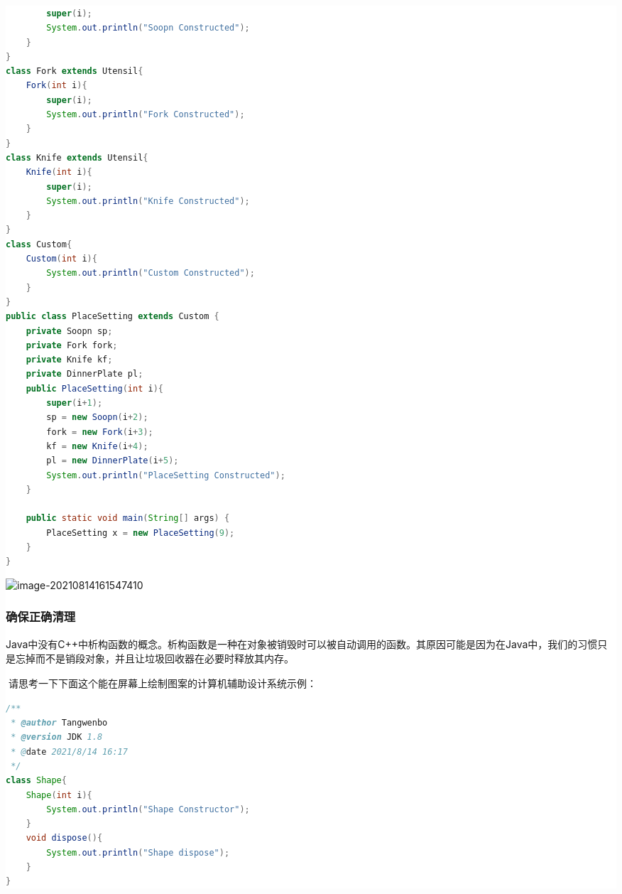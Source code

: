 ``` java
        super(i);
        System.out.println("Soopn Constructed");
    }
}
class Fork extends Utensil{
    Fork(int i){
        super(i);
        System.out.println("Fork Constructed");
    }
}
class Knife extends Utensil{
    Knife(int i){
        super(i);
        System.out.println("Knife Constructed");
    }
}
class Custom{
    Custom(int i){
        System.out.println("Custom Constructed");
    }
}
public class PlaceSetting extends Custom {
    private Soopn sp;
    private Fork fork;
    private Knife kf;
    private DinnerPlate pl;
    public PlaceSetting(int i){
        super(i+1);
        sp = new Soopn(i+2);
        fork = new Fork(i+3);
        kf = new Knife(i+4);
        pl = new DinnerPlate(i+5);
        System.out.println("PlaceSetting Constructed");
    }

    public static void main(String[] args) {
        PlaceSetting x = new PlaceSetting(9);
    }
}

```

![image-20210814161547410](https://gitee.com/picktang/cloudimages/raw/master/img/image-20210814161547410.png)

### 确保正确清理

​	Java中没有C++中析构函数的概念。析构函数是一种在对象被销毁时可以被自动调用的函数。其原因可能是因为在Java中，我们的习惯只是忘掉而不是销段对象，并且让垃圾回收器在必要时释放其内存。

​	请思考一下下面这个能在屏幕上绘制图案的计算机辅助设计系统示例：

``` java
/**
 * @author Tangwenbo
 * @version JDK 1.8
 * @date 2021/8/14 16:17
 */
class Shape{
    Shape(int i){
        System.out.println("Shape Constructor");
    }
    void dispose(){
        System.out.println("Shape dispose");
    }
}
```